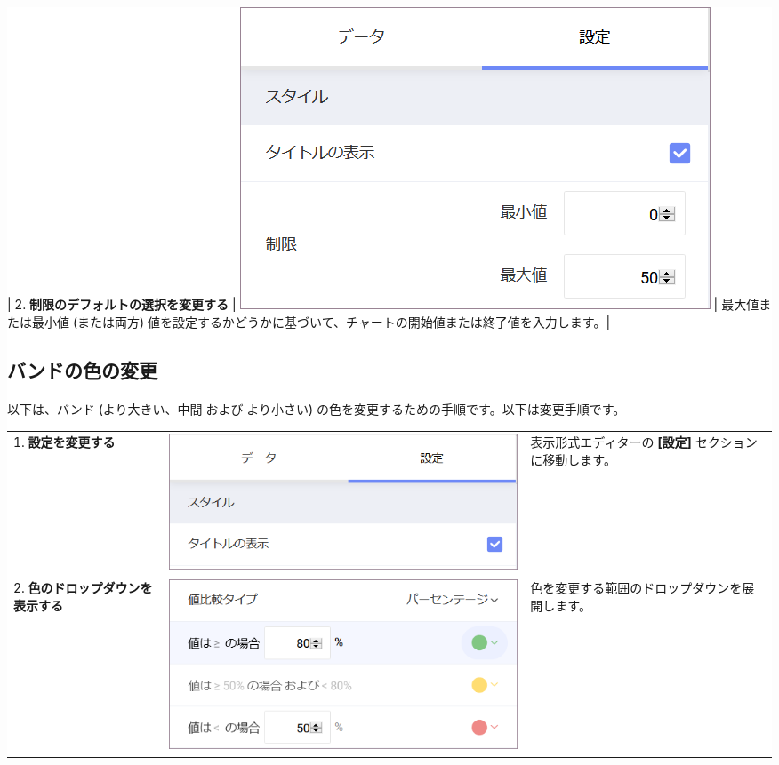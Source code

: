 | 2\. **制限のデフォルトの選択を変更する** | <img src="images/Tutorials-Limits-Bounds.png" alt="Tutorials-Limits-Bounds" class="responsive-img"/>         | 最大値または最小値 (または両方) 値を設定するかどうかに基づいて、チャートの開始値または終了値を入力します。|

<a name='modify-bands'></a>
## バンドの色の変更

以下は、バンド (より大きい、中間 および より小さい) の色を変更するための手順です。以下は変更手順です。

|                                    |                                                                        |                                                                          |
| ---------------------------------- | ---------------------------------------------------------------------- | ------------------------------------------------------------------------ |
| 1\. **設定を変更する**            | <img src="images/Tutorials-Navigate-Settings.png" alt="Tutorials-Navigate-Settings" class="responsive-img"/> | 表示形式エディターの **[設定]** セクションに移動します。              |
| 2\. **色のドロップダウンを表示する** | <img src="images/Tutorials-Colors-Dropdown.png" alt="Tutorials-Colors-Dropdown" class="responsive-img"/>     | 色を変更する範囲のドロップダウンを展開します。|